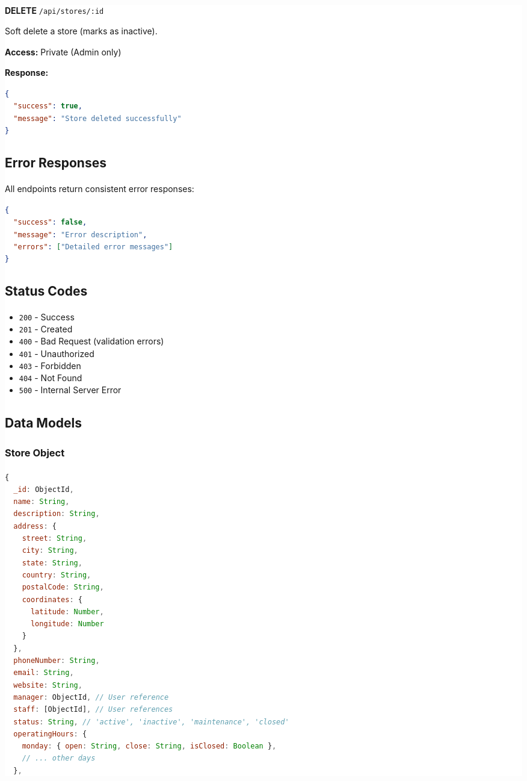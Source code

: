 **DELETE** `/api/stores/:id`

Soft delete a store (marks as inactive).

**Access:** Private (Admin only)

**Response:**
```json
{
  "success": true,
  "message": "Store deleted successfully"
}
```

## Error Responses

All endpoints return consistent error responses:

```json
{
  "success": false,
  "message": "Error description",
  "errors": ["Detailed error messages"]
}
```

## Status Codes

- `200` - Success
- `201` - Created
- `400` - Bad Request (validation errors)
- `401` - Unauthorized
- `403` - Forbidden
- `404` - Not Found
- `500` - Internal Server Error

## Data Models

### Store Object
```javascript
{
  _id: ObjectId,
  name: String,
  description: String,
  address: {
    street: String,
    city: String,
    state: String,
    country: String,
    postalCode: String,
    coordinates: {
      latitude: Number,
      longitude: Number
    }
  },
  phoneNumber: String,
  email: String,
  website: String,
  manager: ObjectId, // User reference
  staff: [ObjectId], // User references
  status: String, // 'active', 'inactive', 'maintenance', 'closed'
  operatingHours: {
    monday: { open: String, close: String, isClosed: Boolean },
    // ... other days
  },
```